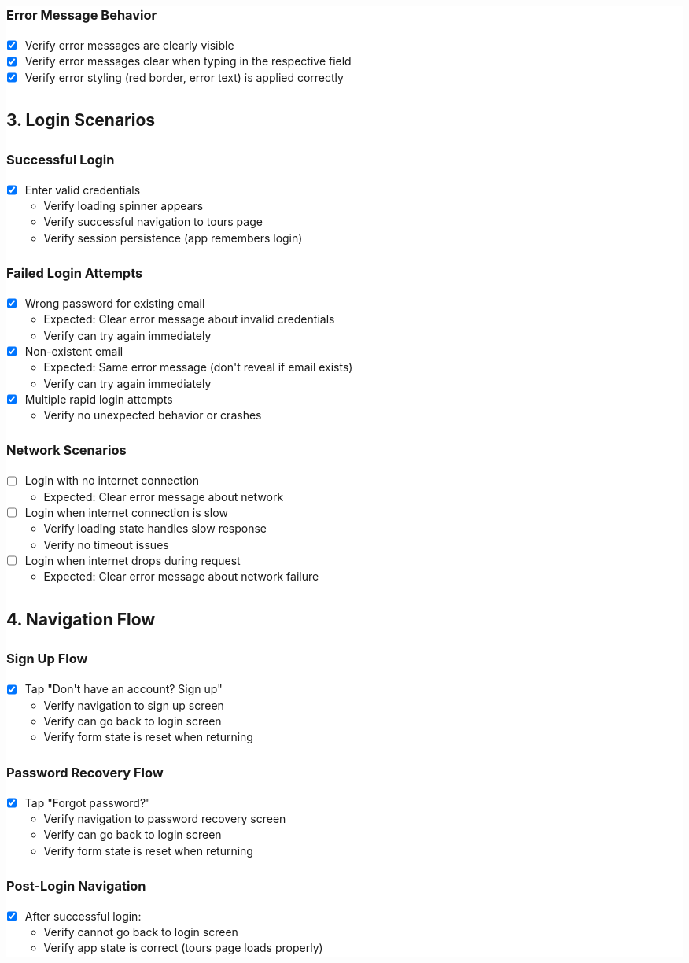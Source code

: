 ### Error Message Behavior
- [x] Verify error messages are clearly visible
- [x] Verify error messages clear when typing in the respective field
- [x] Verify error styling (red border, error text) is applied correctly

## 3. Login Scenarios

### Successful Login
- [x] Enter valid credentials
  - Verify loading spinner appears
  - Verify successful navigation to tours page
  - Verify session persistence (app remembers login)

### Failed Login Attempts
- [x] Wrong password for existing email
  - Expected: Clear error message about invalid credentials
  - Verify can try again immediately
- [x] Non-existent email
  - Expected: Same error message (don't reveal if email exists)
  - Verify can try again immediately
- [x] Multiple rapid login attempts
  - Verify no unexpected behavior or crashes

### Network Scenarios
- [ ] Login with no internet connection
  - Expected: Clear error message about network
- [ ] Login when internet connection is slow
  - Verify loading state handles slow response
  - Verify no timeout issues
- [ ] Login when internet drops during request
  - Expected: Clear error message about network failure

## 4. Navigation Flow

### Sign Up Flow
- [x] Tap "Don't have an account? Sign up"
  - Verify navigation to sign up screen
  - Verify can go back to login screen
  - Verify form state is reset when returning

### Password Recovery Flow
- [x] Tap "Forgot password?"
  - Verify navigation to password recovery screen
  - Verify can go back to login screen
  - Verify form state is reset when returning

### Post-Login Navigation
- [x] After successful login:
  - Verify cannot go back to login screen
  - Verify app state is correct (tours page loads properly)

